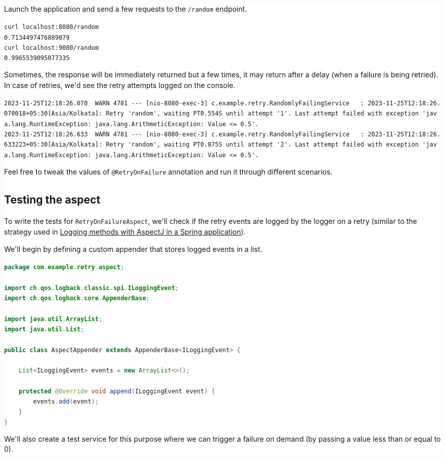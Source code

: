 Launch the application and send a few requests to the `/random` endpoint.

```sh prompt{1,3}
curl localhost:8080/random
0.7134497476889079
curl localhost:9080/random
0.9965539095077335
```

Sometimes, the response will be immediately returned but a few times, it may return after a delay (when a failure is being retried). In case of retries, we'd see the retry attempts logged on the console.

```log
2023-11-25T12:18:26.070  WARN 4781 --- [nio-8080-exec-3] c.example.retry.RandomlyFailingService   : 2023-11-25T12:18:26.070018+05:30[Asia/Kolkata]: Retry 'random', waiting PT0.554S until attempt '1'. Last attempt failed with exception 'java.lang.RuntimeException: java.lang.ArithmeticException: Value <= 0.5'.
2023-11-25T12:18:26.633  WARN 4781 --- [nio-8080-exec-3] c.example.retry.RandomlyFailingService   : 2023-11-25T12:18:26.633223+05:30[Asia/Kolkata]: Retry 'random', waiting PT0.875S until attempt '2'. Last attempt failed with exception 'java.lang.RuntimeException: java.lang.ArithmeticException: Value <= 0.5'.
```

Feel free to tweak the values of `@RetryOnFailure` annotation and run it through different scenarios.

## Testing the aspect

To write the tests for `RetryOnFailureAspect`, we'll check if the retry events are logged by the logger on a retry (similar to the strategy used in [Logging methods with AspectJ in a Spring application](/post/2020/09/13/logging-methods-with-aspectj-in-a-spring-application/)).

We'll begin by defining a custom appender that stores logged events in a list.

```java
package com.example.retry.aspect;

import ch.qos.logback.classic.spi.ILoggingEvent;
import ch.qos.logback.core.AppenderBase;

import java.util.ArrayList;
import java.util.List;

public class AspectAppender extends AppenderBase<ILoggingEvent> {

	List<ILoggingEvent> events = new ArrayList<>();

	protected @Override void append(ILoggingEvent event) {
		events.add(event);
	}
}
```

We'll also create a test service for this purpose where we can trigger a failure on demand (by passing a value less than or equal to 0).

